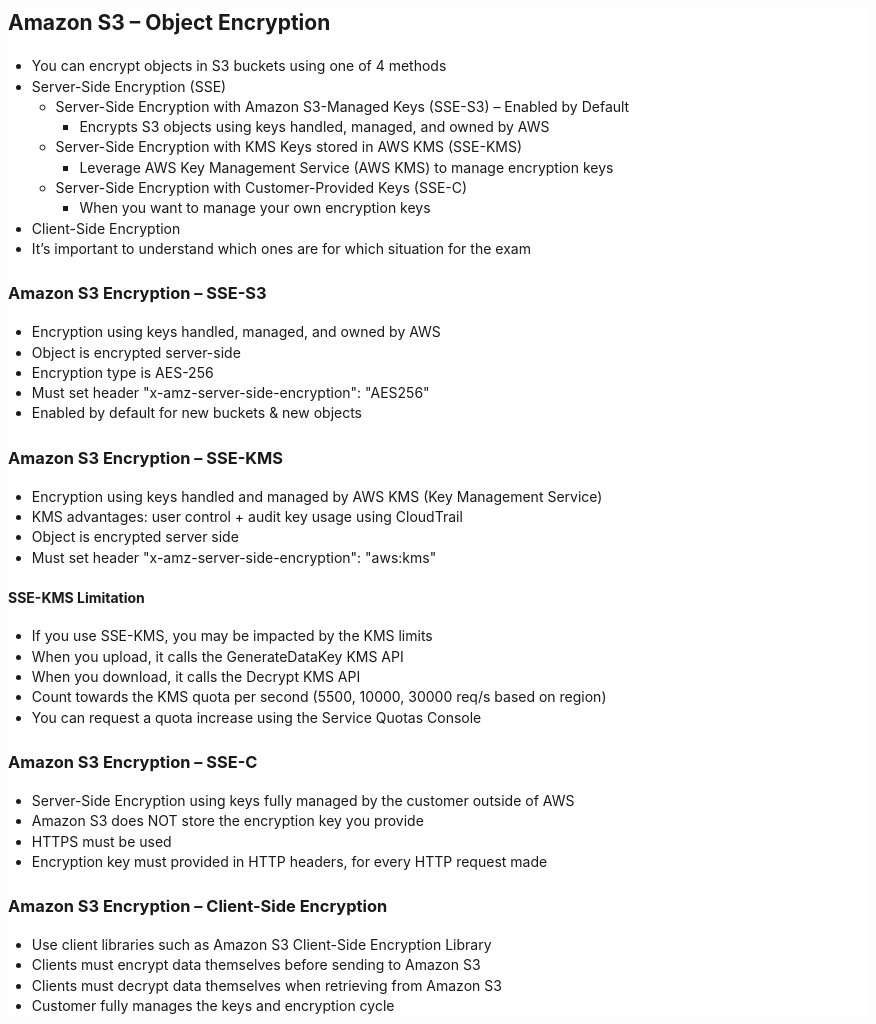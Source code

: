 ## Amazon S3 – Object Encryption
- You can encrypt objects in S3 buckets using one of 4 methods
- Server-Side Encryption (SSE)
    - Server-Side Encryption with Amazon S3-Managed Keys (SSE-S3) – Enabled by
    Default
        - Encrypts S3 objects using keys handled, managed, and owned by AWS
    - Server-Side Encryption with KMS Keys stored in AWS KMS (SSE-KMS)
        - Leverage AWS Key Management Service (AWS KMS) to manage encryption keys
    - Server-Side Encryption with Customer-Provided Keys (SSE-C)
        - When you want to manage your own encryption keys
- Client-Side Encryption
- It’s important to understand which ones are for which situation for the exam

### Amazon S3 Encryption – SSE-S3
- Encryption using keys handled, managed, and owned by AWS
- Object is encrypted server-side
- Encryption type is AES-256
- Must set header "x-amz-server-side-encryption": "AES256"
- Enabled by default for new buckets & new objects

### Amazon S3 Encryption – SSE-KMS
- Encryption using keys handled and managed by AWS KMS (Key Management Service)
- KMS advantages: user control + audit key usage using CloudTrail
- Object is encrypted server side
- Must set header "x-amz-server-side-encryption": "aws:kms"

#### SSE-KMS Limitation
- If you use SSE-KMS, you may be impacted
by the KMS limits
- When you upload, it calls the
GenerateDataKey KMS API
- When you download, it calls the Decrypt
KMS API
- Count towards the KMS quota per second
(5500, 10000, 30000 req/s based on region)
- You can request a quota increase using the
Service Quotas Console

### Amazon S3 Encryption – SSE-C
- Server-Side Encryption using keys fully managed by the customer outside of AWS
- Amazon S3 does NOT store the encryption key you provide
- HTTPS must be used
- Encryption key must provided in HTTP headers, for every HTTP request made

### Amazon S3 Encryption – Client-Side Encryption

- Use client libraries such as Amazon S3 Client-Side Encryption Library
- Clients must encrypt data themselves before sending to Amazon S3
- Clients must decrypt data themselves when retrieving from Amazon S3
- Customer fully manages the keys and encryption cycle
